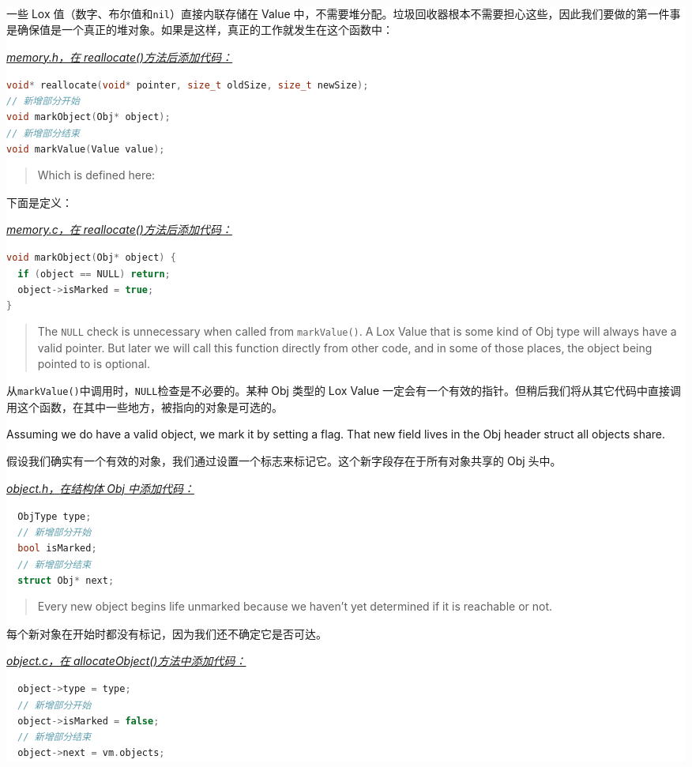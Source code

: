 一些 Lox 值（数字、布尔值和`nil`）直接内联存储在 Value 中，不需要堆分配。垃圾回收器根本不需要担心这些，因此我们要做的第一件事是确保值是一个真正的堆对象。如果是这样，真正的工作就发生在这个函数中：

_<u>memory.h，在 reallocate()方法后添加代码：</u>_

```c
void* reallocate(void* pointer, size_t oldSize, size_t newSize);
// 新增部分开始
void markObject(Obj* object);
// 新增部分结束
void markValue(Value value);
```

> Which is defined here:

下面是定义：

_<u>memory.c，在 reallocate()方法后添加代码：</u>_

```c
void markObject(Obj* object) {
  if (object == NULL) return;
  object->isMarked = true;
}
```

> The `NULL` check is unnecessary when called from `markValue()`. A Lox Value that is some kind of Obj type will always have a valid pointer. But later we will call this function directly from other code, and in some of those places, the object being pointed to is optional.

从`markValue()`中调用时，`NULL`检查是不必要的。某种 Obj 类型的 Lox Value 一定会有一个有效的指针。但稍后我们将从其它代码中直接调用这个函数，在其中一些地方，被指向的对象是可选的。

Assuming we do have a valid object, we mark it by setting a flag. That new field lives in the Obj header struct all objects share.

假设我们确实有一个有效的对象，我们通过设置一个标志来标记它。这个新字段存在于所有对象共享的 Obj 头中。

_<u>object.h，在结构体 Obj 中添加代码：</u>_

```c
  ObjType type;
  // 新增部分开始
  bool isMarked;
  // 新增部分结束
  struct Obj* next;
```

> Every new object begins life unmarked because we haven’t yet determined if it is reachable or not.

每个新对象在开始时都没有标记，因为我们还不确定它是否可达。

_<u>object.c，在 allocateObject()方法中添加代码：</u>_

```c
  object->type = type;
  // 新增部分开始
  object->isMarked = false;
  // 新增部分结束
  object->next = vm.objects;
```
